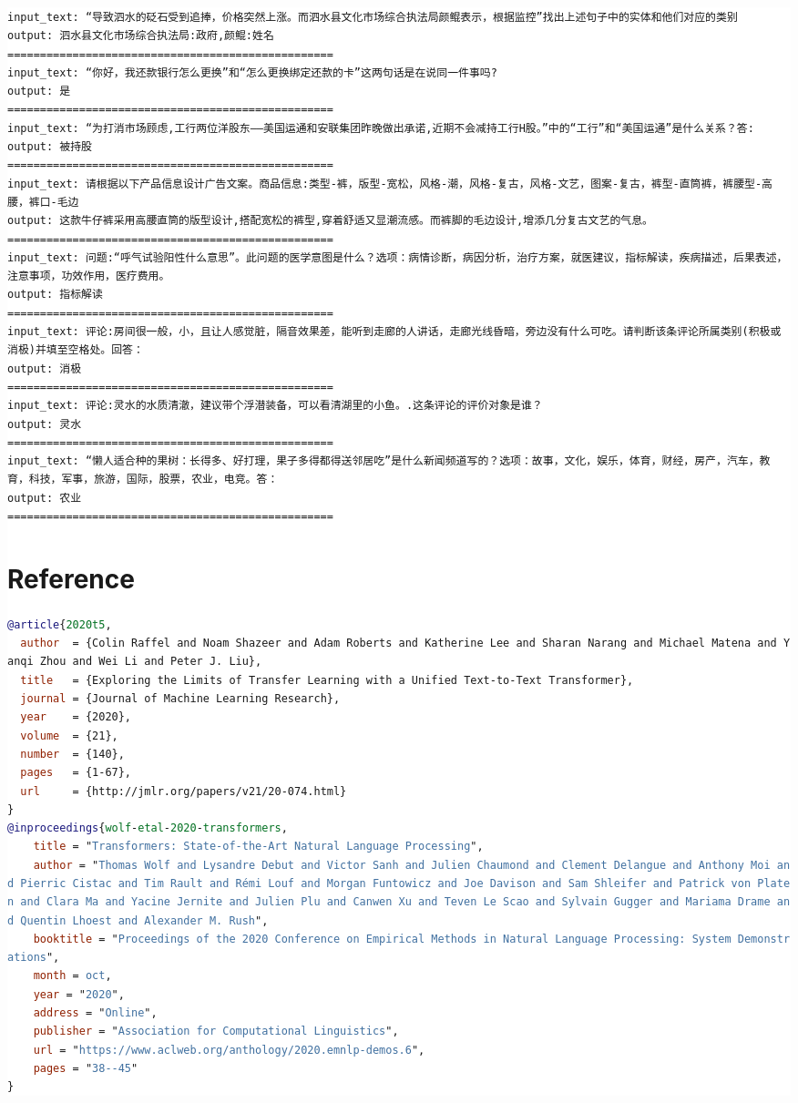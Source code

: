 ```
input_text: “导致泗水的砭石受到追捧，价格突然上涨。而泗水县文化市场综合执法局颜鲲表示，根据监控”找出上述句子中的实体和他们对应的类别
output: 泗水县文化市场综合执法局:政府,颜鲲:姓名
==================================================
input_text: “你好，我还款银行怎么更换”和“怎么更换绑定还款的卡”这两句话是在说同一件事吗?
output: 是
==================================================
input_text: “为打消市场顾虑,工行两位洋股东——美国运通和安联集团昨晚做出承诺,近期不会减持工行H股。”中的“工行”和“美国运通”是什么关系？答:
output: 被持股
==================================================
input_text: 请根据以下产品信息设计广告文案。商品信息:类型-裤，版型-宽松，风格-潮，风格-复古，风格-文艺，图案-复古，裤型-直筒裤，裤腰型-高腰，裤口-毛边
output: 这款牛仔裤采用高腰直筒的版型设计,搭配宽松的裤型,穿着舒适又显潮流感。而裤脚的毛边设计,增添几分复古文艺的气息。
==================================================
input_text: 问题:“呼气试验阳性什么意思”。此问题的医学意图是什么？选项：病情诊断，病因分析，治疗方案，就医建议，指标解读，疾病描述，后果表述，注意事项，功效作用，医疗费用。
output: 指标解读
==================================================
input_text: 评论:房间很一般，小，且让人感觉脏，隔音效果差，能听到走廊的人讲话，走廊光线昏暗，旁边没有什么可吃。请判断该条评论所属类别(积极或消极)并填至空格处。回答：
output: 消极
==================================================
input_text: 评论:灵水的水质清澈，建议带个浮潜装备，可以看清湖里的小鱼。.这条评论的评价对象是谁？
output: 灵水
==================================================
input_text: “懒人适合种的果树：长得多、好打理，果子多得都得送邻居吃”是什么新闻频道写的？选项：故事，文化，娱乐，体育，财经，房产，汽车，教育，科技，军事，旅游，国际，股票，农业，电竞。答：
output: 农业
==================================================
```

# Reference

```bibtex
@article{2020t5,
  author  = {Colin Raffel and Noam Shazeer and Adam Roberts and Katherine Lee and Sharan Narang and Michael Matena and Yanqi Zhou and Wei Li and Peter J. Liu},
  title   = {Exploring the Limits of Transfer Learning with a Unified Text-to-Text Transformer},
  journal = {Journal of Machine Learning Research},
  year    = {2020},
  volume  = {21},
  number  = {140},
  pages   = {1-67},
  url     = {http://jmlr.org/papers/v21/20-074.html}
}
@inproceedings{wolf-etal-2020-transformers,
    title = "Transformers: State-of-the-Art Natural Language Processing",
    author = "Thomas Wolf and Lysandre Debut and Victor Sanh and Julien Chaumond and Clement Delangue and Anthony Moi and Pierric Cistac and Tim Rault and Rémi Louf and Morgan Funtowicz and Joe Davison and Sam Shleifer and Patrick von Platen and Clara Ma and Yacine Jernite and Julien Plu and Canwen Xu and Teven Le Scao and Sylvain Gugger and Mariama Drame and Quentin Lhoest and Alexander M. Rush",
    booktitle = "Proceedings of the 2020 Conference on Empirical Methods in Natural Language Processing: System Demonstrations",
    month = oct,
    year = "2020",
    address = "Online",
    publisher = "Association for Computational Linguistics",
    url = "https://www.aclweb.org/anthology/2020.emnlp-demos.6",
    pages = "38--45"
}
```

